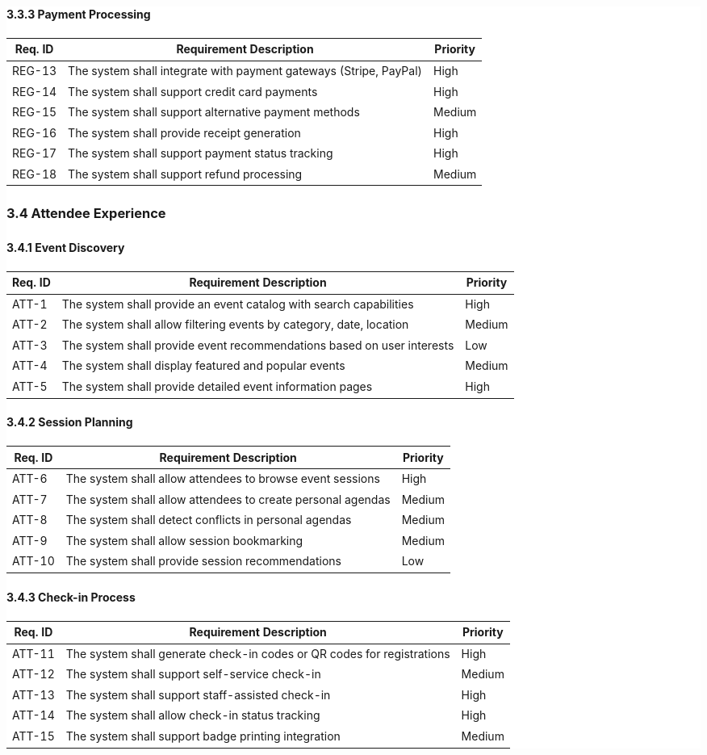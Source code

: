 #### 3.3.3 Payment Processing

|Req. ID|Requirement Description|Priority|
|---|---|---|
|REG-13|The system shall integrate with payment gateways (Stripe, PayPal)|High|
|REG-14|The system shall support credit card payments|High|
|REG-15|The system shall support alternative payment methods|Medium|
|REG-16|The system shall provide receipt generation|High|
|REG-17|The system shall support payment status tracking|High|
|REG-18|The system shall support refund processing|Medium|

### 3.4 Attendee Experience

#### 3.4.1 Event Discovery

|Req. ID|Requirement Description|Priority|
|---|---|---|
|ATT-1|The system shall provide an event catalog with search capabilities|High|
|ATT-2|The system shall allow filtering events by category, date, location|Medium|
|ATT-3|The system shall provide event recommendations based on user interests|Low|
|ATT-4|The system shall display featured and popular events|Medium|
|ATT-5|The system shall provide detailed event information pages|High|

#### 3.4.2 Session Planning

|Req. ID|Requirement Description|Priority|
|---|---|---|
|ATT-6|The system shall allow attendees to browse event sessions|High|
|ATT-7|The system shall allow attendees to create personal agendas|Medium|
|ATT-8|The system shall detect conflicts in personal agendas|Medium|
|ATT-9|The system shall allow session bookmarking|Medium|
|ATT-10|The system shall provide session recommendations|Low|

#### 3.4.3 Check-in Process

|Req. ID|Requirement Description|Priority|
|---|---|---|
|ATT-11|The system shall generate check-in codes or QR codes for registrations|High|
|ATT-12|The system shall support self-service check-in|Medium|
|ATT-13|The system shall support staff-assisted check-in|High|
|ATT-14|The system shall allow check-in status tracking|High|
|ATT-15|The system shall support badge printing integration|Medium|
